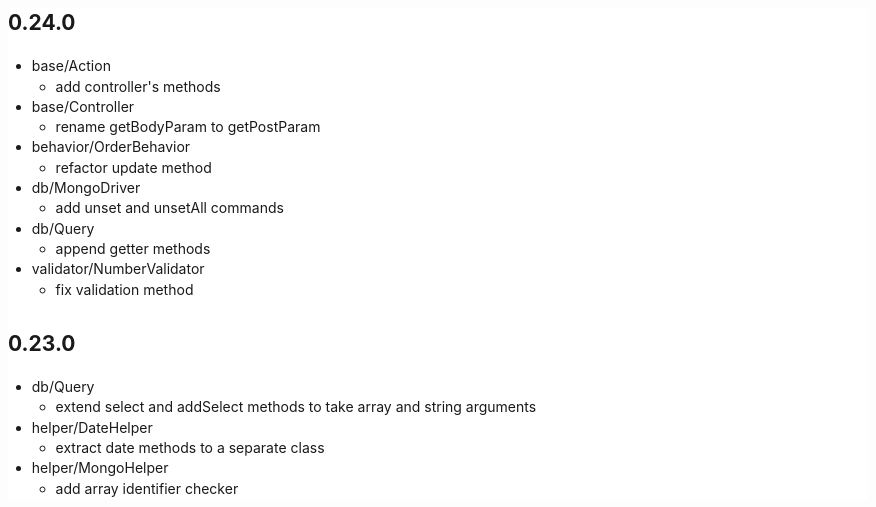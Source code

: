 ## 0.24.0

* base/Action
    - add controller's methods
* base/Controller
    - rename getBodyParam to getPostParam
* behavior/OrderBehavior
    - refactor update method
* db/MongoDriver
    - add unset and unsetAll commands
* db/Query
    - append getter methods
* validator/NumberValidator
    - fix validation method

## 0.23.0

* db/Query
    - extend select and addSelect methods to take array and string arguments
* helper/DateHelper
    - extract date methods to a separate class
* helper/MongoHelper
    - add array identifier checker